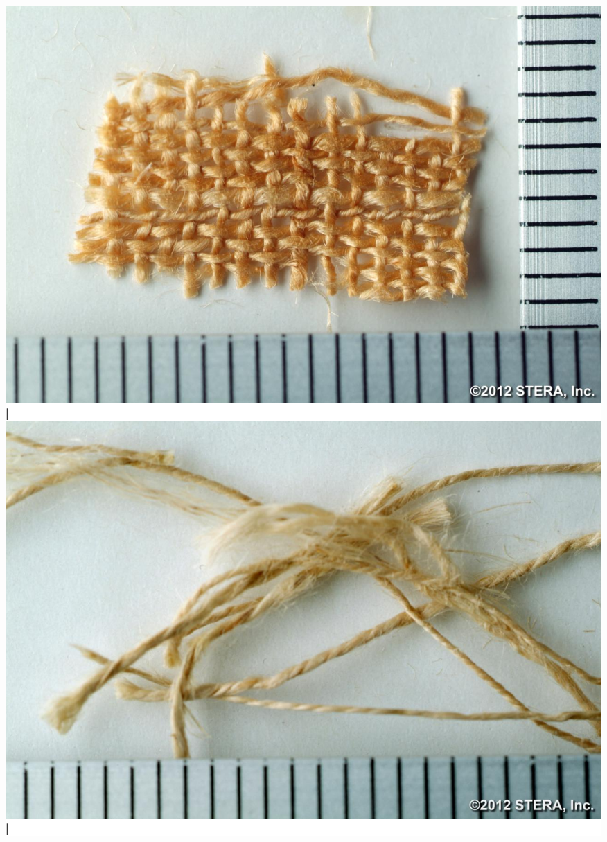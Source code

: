 <img src="shroud-of-turin-carbon-dating-files/arizona-thebes-back.jpg?w=180" style="width: 100%" class="lightbox" /> | <img src="shroud-of-turin-carbon-dating-files/arizona-d'anjou-back.jpg?w=180" style="width: 100%" class="lightbox" /> |
